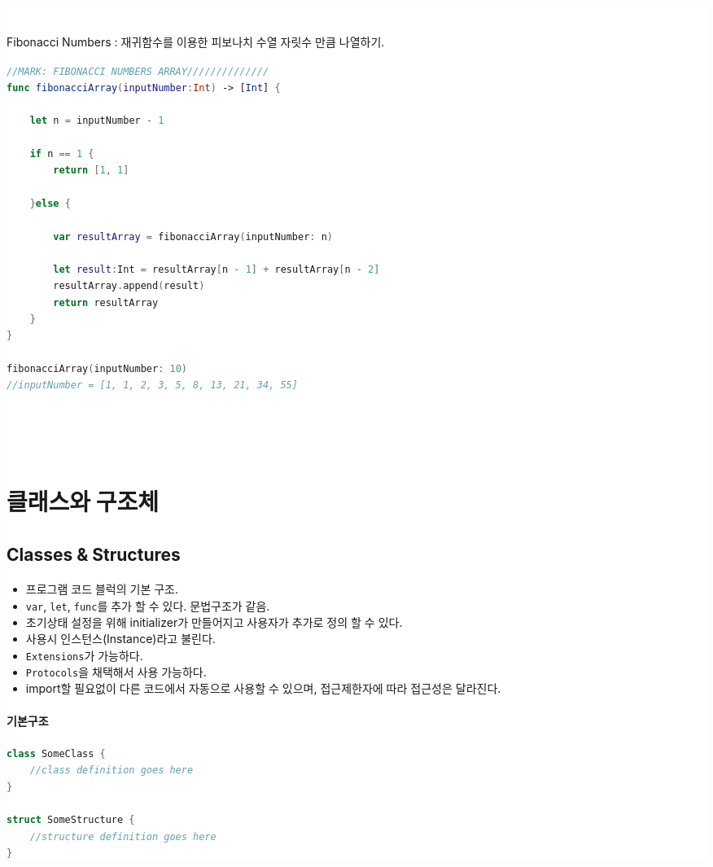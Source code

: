 <br>

Fibonacci Numbers : 재귀함수를 이용한 피보나치 수열 자릿수 만큼 나열하기.

```swift
//MARK: FIBONACCI NUMBERS ARRAY//////////////
func fibonacciArray(inputNumber:Int) -> [Int] {
    
    let n = inputNumber - 1
    
    if n == 1 {
        return [1, 1]
        
    }else {
        
        var resultArray = fibonacciArray(inputNumber: n)
        
        let result:Int = resultArray[n - 1] + resultArray[n - 2]
        resultArray.append(result)
        return resultArray
    }
}

fibonacciArray(inputNumber: 10)
//inputNumber = [1, 1, 2, 3, 5, 8, 13, 21, 34, 55]
```

<br>
<br>
<br>

# 클래스와 구조체

## Classes & Structures
- 프로그램 코드 블럭의 기본 구조.
- `var`, `let`, `func`를 추가 할 수 있다. 문법구조가 같음.
- 초기상태 설정을 위해 initializer가 만들어지고 사용자가 추가로 정의 할 수 있다.
- 사용시 인스턴스(Instance)라고 불린다.
- `Extensions`가 가능하다.
- `Protocols`을 채택해서 사용 가능하다.
- import할 필요없이 다른 코드에서 자동으로 사용할 수 있으며, 접근제한자에 따라 접근성은 달라진다.

#### 기본구조

```swift
class SomeClass {
	//class definition goes here
}

struct SomeStructure {
	//structure definition goes here
}
```

